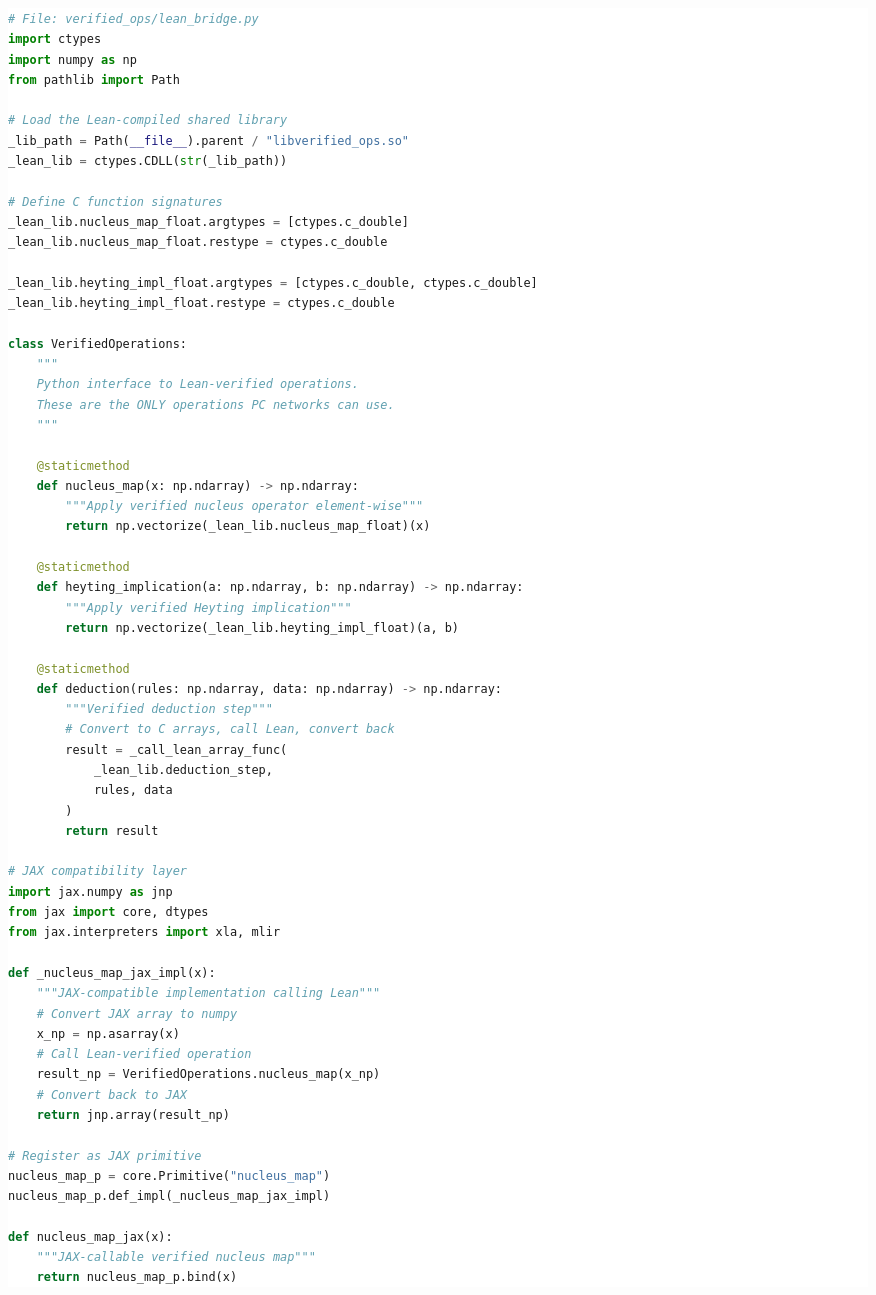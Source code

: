 ```python
# File: verified_ops/lean_bridge.py
import ctypes
import numpy as np
from pathlib import Path

# Load the Lean-compiled shared library
_lib_path = Path(__file__).parent / "libverified_ops.so"
_lean_lib = ctypes.CDLL(str(_lib_path))

# Define C function signatures
_lean_lib.nucleus_map_float.argtypes = [ctypes.c_double]
_lean_lib.nucleus_map_float.restype = ctypes.c_double

_lean_lib.heyting_impl_float.argtypes = [ctypes.c_double, ctypes.c_double]
_lean_lib.heyting_impl_float.restype = ctypes.c_double

class VerifiedOperations:
    """
    Python interface to Lean-verified operations.
    These are the ONLY operations PC networks can use.
    """
    
    @staticmethod
    def nucleus_map(x: np.ndarray) -> np.ndarray:
        """Apply verified nucleus operator element-wise"""
        return np.vectorize(_lean_lib.nucleus_map_float)(x)
    
    @staticmethod
    def heyting_implication(a: np.ndarray, b: np.ndarray) -> np.ndarray:
        """Apply verified Heyting implication"""
        return np.vectorize(_lean_lib.heyting_impl_float)(a, b)
    
    @staticmethod
    def deduction(rules: np.ndarray, data: np.ndarray) -> np.ndarray:
        """Verified deduction step"""
        # Convert to C arrays, call Lean, convert back
        result = _call_lean_array_func(
            _lean_lib.deduction_step,
            rules, data
        )
        return result

# JAX compatibility layer
import jax.numpy as jnp
from jax import core, dtypes
from jax.interpreters import xla, mlir

def _nucleus_map_jax_impl(x):
    """JAX-compatible implementation calling Lean"""
    # Convert JAX array to numpy
    x_np = np.asarray(x)
    # Call Lean-verified operation
    result_np = VerifiedOperations.nucleus_map(x_np)
    # Convert back to JAX
    return jnp.array(result_np)

# Register as JAX primitive
nucleus_map_p = core.Primitive("nucleus_map")
nucleus_map_p.def_impl(_nucleus_map_jax_impl)

def nucleus_map_jax(x):
    """JAX-callable verified nucleus map"""
    return nucleus_map_p.bind(x)
```